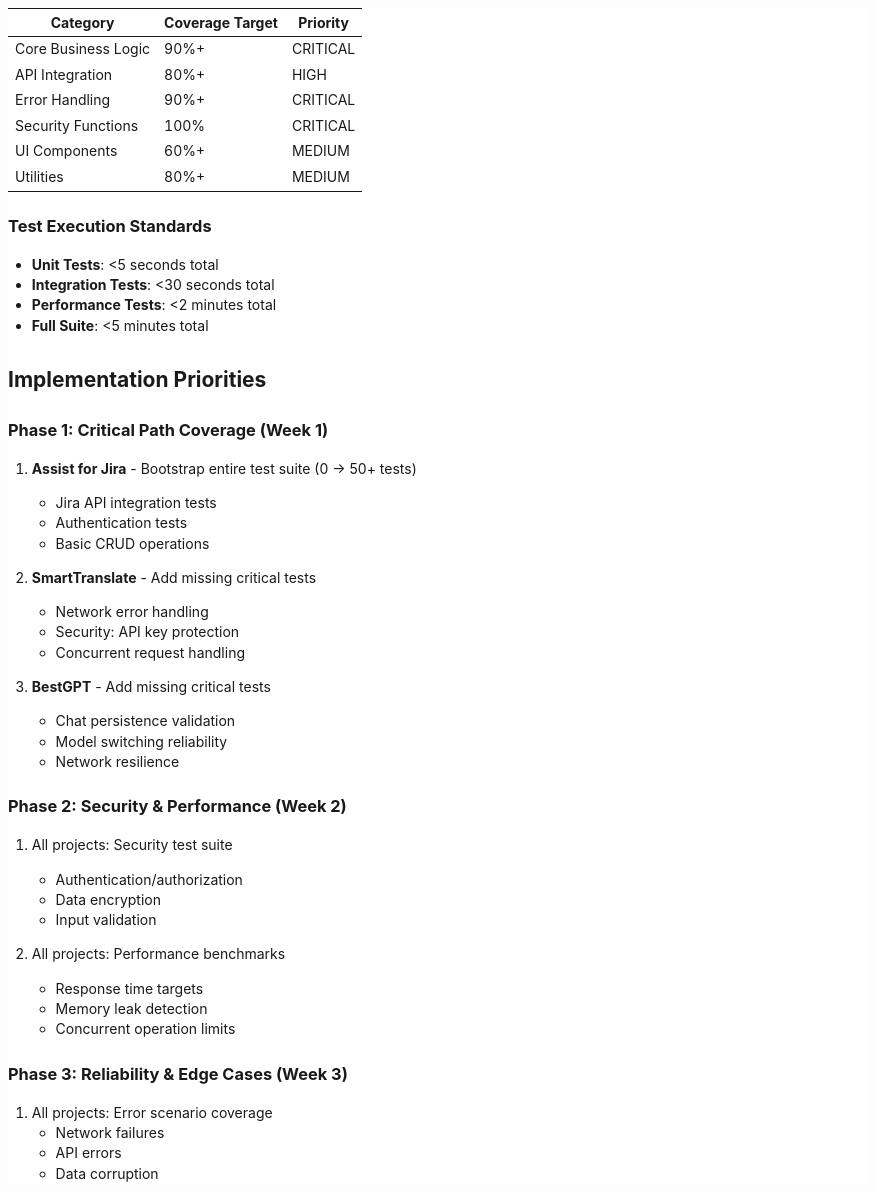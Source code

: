 | Category | Coverage Target | Priority |
|----------|----------------|----------|
| Core Business Logic | 90%+ | CRITICAL |
| API Integration | 80%+ | HIGH |
| Error Handling | 90%+ | CRITICAL |
| Security Functions | 100% | CRITICAL |
| UI Components | 60%+ | MEDIUM |
| Utilities | 80%+ | MEDIUM |

### Test Execution Standards

- **Unit Tests**: <5 seconds total
- **Integration Tests**: <30 seconds total
- **Performance Tests**: <2 minutes total
- **Full Suite**: <5 minutes total

## Implementation Priorities

### Phase 1: Critical Path Coverage (Week 1)
1. **Assist for Jira** - Bootstrap entire test suite (0 → 50+ tests)
   - Jira API integration tests
   - Authentication tests
   - Basic CRUD operations

2. **SmartTranslate** - Add missing critical tests
   - Network error handling
   - Security: API key protection
   - Concurrent request handling

3. **BestGPT** - Add missing critical tests
   - Chat persistence validation
   - Model switching reliability
   - Network resilience

### Phase 2: Security & Performance (Week 2)
1. All projects: Security test suite
   - Authentication/authorization
   - Data encryption
   - Input validation

2. All projects: Performance benchmarks
   - Response time targets
   - Memory leak detection
   - Concurrent operation limits

### Phase 3: Reliability & Edge Cases (Week 3)
1. All projects: Error scenario coverage
   - Network failures
   - API errors
   - Data corruption
